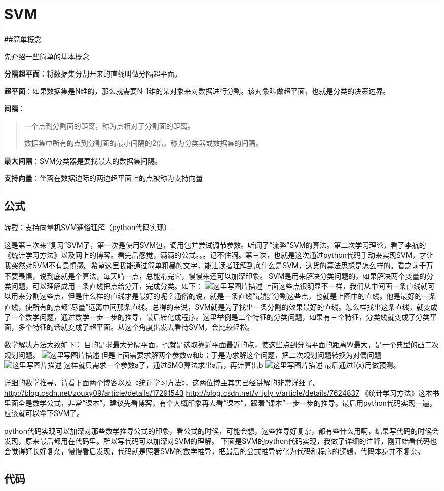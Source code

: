 # SVM

##简单概念

先介绍一些简单的基本概念

**分隔超平面**：将数据集分割开来的直线叫做分隔超平面。

**超平面**：如果数据集是N维的，那么就需要N-1维的某对象来对数据进行分割。该对象叫做超平面，也就是分类的决策边界。

**间隔**：

> 一个点到分割面的距离，称为点相对于分割面的距离。
>
> 数据集中所有的点到分割面的最小间隔的2倍，称为分类器或数据集的间隔。

**最大间隔**：SVM分类器是要找最大的数据集间隔。

**支持向量**：坐落在数据边际的两边超平面上的点被称为支持向量

 ## 公式

转载：[支持向量机SVM通俗理解（python代码实现）](http://blog.csdn.net/csqazwsxedc/article/details/71513197)

这是第三次来“复习”SVM了，第一次是使用SVM包，调用包并尝试调节参数。听闻了“流弊”SVM的算法。第二次学习理论，看了李航的《统计学习方法》以及网上的博客。看完后感觉，满满的公式。。。记不住啊。第三次，也就是这次通过python代码手动来实现SVM，才让我突然对SVM不有畏惧感。希望这里我能通过简单粗暴的文字，能让读者理解到底什么是SVM，这货的算法思想是怎么样的。看之前千万不要畏惧，说到底就是个算法，每天啃一点，总能啃完它，慢慢来还可以加深印象。 
SVM是用来解决分类问题的，如果解决两个变量的分类问题，可以理解成用一条直线把点给分开，完成分类。如下： 
![这里写图片描述](http://img.blog.csdn.net/20140829135959290) 
上面这些点很明显不一样，我们从中间画一条直线就可以用来分割这些点，但是什么样的直线才是最好的呢？通俗的说，就是一条直线“最能”分割这些点，也就是上图中的直线。他是最好的一条直线，使所有的点都“尽量”远离中间那条直线。总得的来说，SVM就是为了找出一条分割的效果最好的直线。怎么样找出这条直线，就变成了一个数学问题，通过数学一步一步的推导，最后转化成程序。这里举例是二个特征的分类问题，如果有三个特征，分类线就变成了分类平面，多个特征的话就变成了超平面。从这个角度出发去看待SVM，会比较轻松。

数学解决方法大致如下： 
目的是求最大分隔平面，也就是选取靠近平面最近的点，使这些点到分隔平面的距离W最大，是一个典型的凸二次规划问题。 
![这里写图片描述](http://img.blog.csdn.net/20170510234220486?watermark/2/text/aHR0cDovL2Jsb2cuY3Nkbi5uZXQvY3NxYXp3c3hlZGM=/font/5a6L5L2T/fontsize/400/fill/I0JBQkFCMA==/dissolve/70/gravity/SouthEast) 
但是上面需要求解两个参数w和b；于是为求解这个问题，把二次规划问题转换为对偶问题 
![这里写图片描述](http://img.blog.csdn.net/20170510234554210?watermark/2/text/aHR0cDovL2Jsb2cuY3Nkbi5uZXQvY3NxYXp3c3hlZGM=/font/5a6L5L2T/fontsize/400/fill/I0JBQkFCMA==/dissolve/70/gravity/SouthEast) 
这样就只需求一个参数a了，通过SMO算法求出a后，再计算出b 
![这里写图片描述](http://img.blog.csdn.net/20170510234723982?watermark/2/text/aHR0cDovL2Jsb2cuY3Nkbi5uZXQvY3NxYXp3c3hlZGM=/font/5a6L5L2T/fontsize/400/fill/I0JBQkFCMA==/dissolve/70/gravity/SouthEast) 
最后通过f(x)用做预测。

详细的数学推导，请看下面两个博客以及《统计学习方法》，这两位博主其实已经讲解的非常详细了。 
<http://blog.csdn.net/zouxy09/article/details/17291543> 
<http://blog.csdn.net/v_july_v/article/details/7624837> 
《统计学习方法》这本书里面全是数学公式，非常“课本”，建议先看博客，有个大概印象再去看“课本”，跟着“课本”一步一步的推导。最后用python代码实现一遍，应该就可以拿下SVM了。

python代码实现可以加深对那些数学推导公式的印象，看公式的时候，可能会想，这些推导好复杂，都有些什么用啊，结果写代码的时候会发现，原来最后都用在代码里。所以写代码可以加深对SVM的理解。 
下面是SVM的python代码实现，我做了详细的注释，刚开始看代码也会觉得好长好复杂，慢慢看后发现，代码就是照着SVM的数学推导，把最后的公式推导转化为代码和程序的逻辑，代码本身并不复杂。

## 代码
